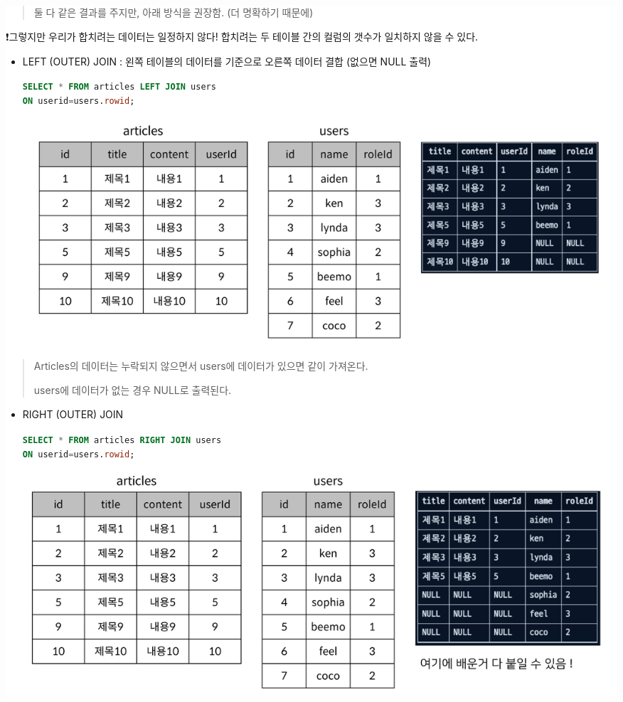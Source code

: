   > 둘 다 같은 결과를 주지만, 아래 방식을 권장함. (더 명확하기 때문에)

  

:heavy_exclamation_mark:그렇지만 우리가 합치려는 데이터는 일정하지 않다! 합치려는 두 테이블 간의 컬럼의 갯수가 일치하지 않을 수 있다. 

- LEFT (OUTER) JOIN : 왼쪽 테이블의 데이터를 기준으로 오른쪽 데이터 결합 (없으면 NULL 출력)

  ```sql
  SELECT * FROM articles LEFT JOIN users
  ON userid=users.rowid;
  ```

  

  <img src="10-1. join.png">

> Articles의 데이터는 누락되지 않으면서 users에 데이터가 있으면 같이 가져온다.
>
> users에 데이터가 없는 경우 NULL로 출력된다.



- RIGHT (OUTER) JOIN

  ```sql
  SELECT * FROM articles RIGHT JOIN users
  ON userid=users.rowid;
  ```

  <img src="10-2. join.png">
